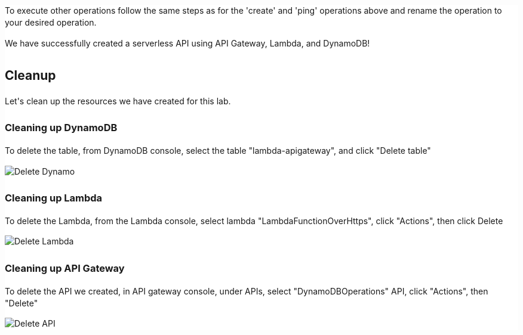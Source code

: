 To execute other operations follow the same steps as for the 'create' and 'ping' operations above and rename the operation to your desired operation.

We have successfully created a serverless API using API Gateway, Lambda, and DynamoDB!

## Cleanup

Let's clean up the resources we have created for this lab.


### Cleaning up DynamoDB

To delete the table, from DynamoDB console, select the table "lambda-apigateway", and click "Delete table"

![Delete Dynamo](./images/delete-dynamo.jpg)

### Cleaning up Lambda

To delete the Lambda, from the Lambda console, select lambda "LambdaFunctionOverHttps", click "Actions", then click Delete 

![Delete Lambda](./images/delete-lambda.jpg)

### Cleaning up API Gateway

To delete the API we created, in API gateway console, under APIs, select "DynamoDBOperations" API, click "Actions", then "Delete"

![Delete API](./images/delete-api.jpg)

